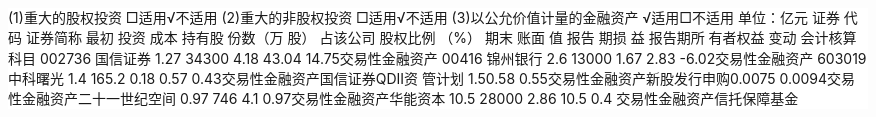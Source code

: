 (1)重大的股权投资
□适用√不适用
(2)重大的非股权投资
□适用√不适用
(3)以公允价值计量的金融资产
√适用□不适用
单位：亿元
证券
代码
证券简称
最初
投资
成本
持有股
份数（万
股）
占该公司
股权比例
（%）
期末
账面
值
报告
期损
益
报告期所
有者权益
变动
会计核算科目
002736
国信证券
1.27
34300
4.18
43.04
14.75交易性金融资产
00416
锦州银行
2.6
13000
1.67
2.83
-6.02交易性金融资产
603019
中科曙光
1.4
165.2
0.18
0.57
0.43交易性金融资产国信证券QDII资
管计划
1.50.58
0.55交易性金融资产新股发行申购0.0075
0.0094交易性金融资产二十一世纪空间
0.97
746
4.1
0.97交易性金融资产华能资本
10.5
28000
2.86
10.5
0.4
交易性金融资产信托保障基金